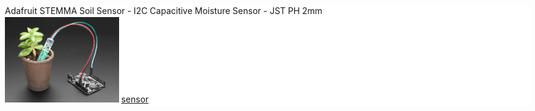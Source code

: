 <th>Adafruit STEMMA Soil Sensor - I2C Capacitive Moisture Sensor - JST PH 2mm<br /> <img src="img/sm.jpg" height=140px> <a href="https://www.adafruit.com/product/4026">sensor</a></th>